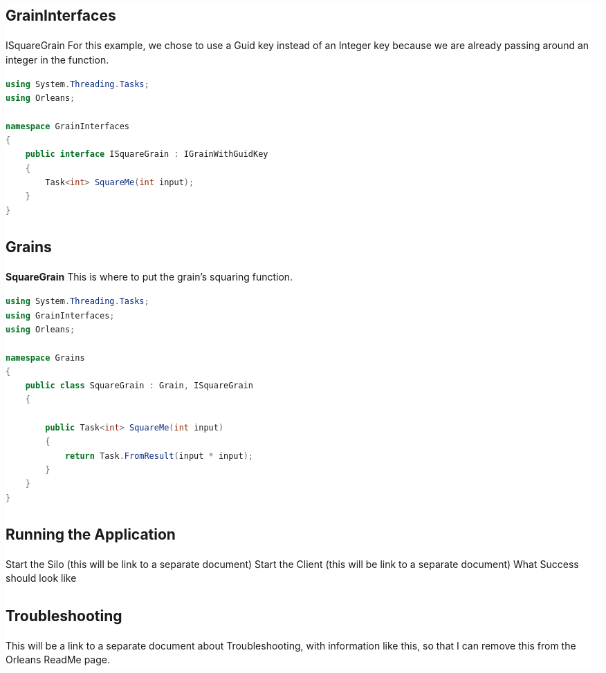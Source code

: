 ## GrainInterfaces
ISquareGrain
For this example, we chose to use a Guid key instead of an Integer key because we are already passing around an integer in the function.

```csharp
using System.Threading.Tasks;
using Orleans;

namespace GrainInterfaces
{
    public interface ISquareGrain : IGrainWithGuidKey
    {
        Task<int> SquareMe(int input);
    }
}
```


## Grains
**SquareGrain**
This is where to put the grain’s squaring function. 

```csharp
using System.Threading.Tasks;
using GrainInterfaces;
using Orleans;

namespace Grains
{
    public class SquareGrain : Grain, ISquareGrain
    {
        
        public Task<int> SquareMe(int input)
        {
            return Task.FromResult(input * input);
        }
    }
}
```


## Running the Application
Start the Silo (this will be link to a separate document)
Start the Client (this will be link to a separate document)
What Success should look like

## Troubleshooting
This will be a link to a separate document about Troubleshooting, with information like this, so that I can remove this from the Orleans ReadMe page.
